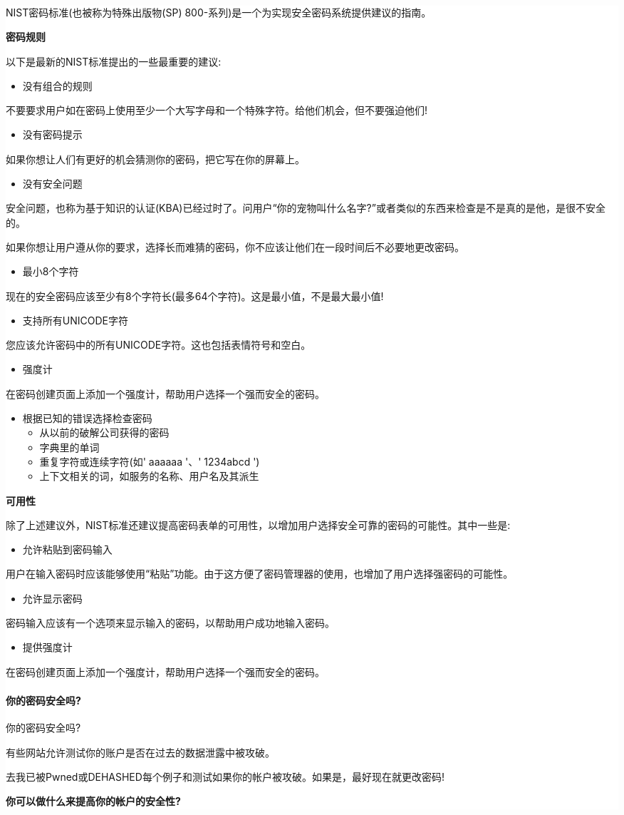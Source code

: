 NIST密码标准(也被称为特殊出版物(SP) 800-系列)是一个为实现安全密码系统提供建议的指南。

**密码规则**

以下是最新的NIST标准提出的一些最重要的建议:

- 没有组合的规则

不要要求用户如在密码上使用至少一个大写字母和一个特殊字符。给他们机会，但不要强迫他们!

- 没有密码提示

如果你想让人们有更好的机会猜测你的密码，把它写在你的屏幕上。

- 没有安全问题

安全问题，也称为基于知识的认证(KBA)已经过时了。问用户“你的宠物叫什么名字?”或者类似的东西来检查是不是真的是他，是很不安全的。

如果你想让用户遵从你的要求，选择长而难猜的密码，你不应该让他们在一段时间后不必要地更改密码。

- 最小8个字符

现在的安全密码应该至少有8个字符长(最多64个字符)。这是最小值，不是最大最小值!

- 支持所有UNICODE字符

您应该允许密码中的所有UNICODE字符。这也包括表情符号和空白。

- 强度计

在密码创建页面上添加一个强度计，帮助用户选择一个强而安全的密码。

- 根据已知的错误选择检查密码
  - 从以前的破解公司获得的密码
  - 字典里的单词
  - 重复字符或连续字符(如' aaaaaa '、' 1234abcd ')
  - 上下文相关的词，如服务的名称、用户名及其派生

**可用性**

除了上述建议外，NIST标准还建议提高密码表单的可用性，以增加用户选择安全可靠的密码的可能性。其中一些是:

- 允许粘贴到密码输入

用户在输入密码时应该能够使用“粘贴”功能。由于这方便了密码管理器的使用，也增加了用户选择强密码的可能性。

- 允许显示密码

密码输入应该有一个选项来显示输入的密码，以帮助用户成功地输入密码。

- 提供强度计

在密码创建页面上添加一个强度计，帮助用户选择一个强而安全的密码。

#### 你的密码安全吗?

你的密码安全吗?

有些网站允许测试你的账户是否在过去的数据泄露中被攻破。

去我已被Pwned或DEHASHED每个例子和测试如果你的帐户被攻破。如果是，最好现在就更改密码!

**你可以做什么来提高你的帐户的安全性?**
